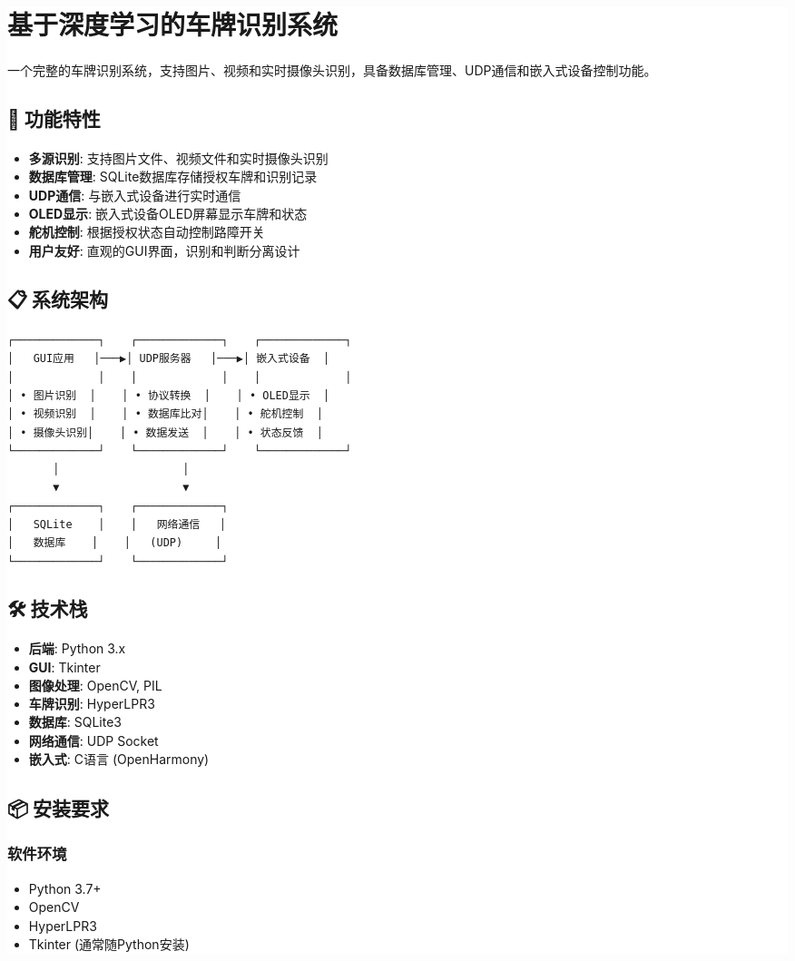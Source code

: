 # 基于深度学习的车牌识别系统

一个完整的车牌识别系统，支持图片、视频和实时摄像头识别，具备数据库管理、UDP通信和嵌入式设备控制功能。

## 🚀 功能特性

- **多源识别**: 支持图片文件、视频文件和实时摄像头识别
- **数据库管理**: SQLite数据库存储授权车牌和识别记录
- **UDP通信**: 与嵌入式设备进行实时通信
- **OLED显示**: 嵌入式设备OLED屏幕显示车牌和状态
- **舵机控制**: 根据授权状态自动控制路障开关
- **用户友好**: 直观的GUI界面，识别和判断分离设计

## 📋 系统架构

```
┌─────────────┐    ┌─────────────┐    ┌─────────────┐
│   GUI应用   │───▶│ UDP服务器   │───▶│ 嵌入式设备  │
│             │    │             │    │             │
│ • 图片识别  │    │ • 协议转换  │    │ • OLED显示  │
│ • 视频识别  │    │ • 数据库比对│    │ • 舵机控制  │
│ • 摄像头识别│    │ • 数据发送  │    │ • 状态反馈  │
└─────────────┘    └─────────────┘    └─────────────┘
       │                   │
       ▼                   ▼
┌─────────────┐    ┌─────────────┐
│   SQLite    │    │   网络通信   │
│   数据库    │    │   (UDP)     │
└─────────────┘    └─────────────┘
```

## 🛠️ 技术栈

- **后端**: Python 3.x
- **GUI**: Tkinter
- **图像处理**: OpenCV, PIL
- **车牌识别**: HyperLPR3
- **数据库**: SQLite3
- **网络通信**: UDP Socket
- **嵌入式**: C语言 (OpenHarmony)

## 📦 安装要求

### 软件环境
- Python 3.7+
- OpenCV
- HyperLPR3
- Tkinter (通常随Python安装)
